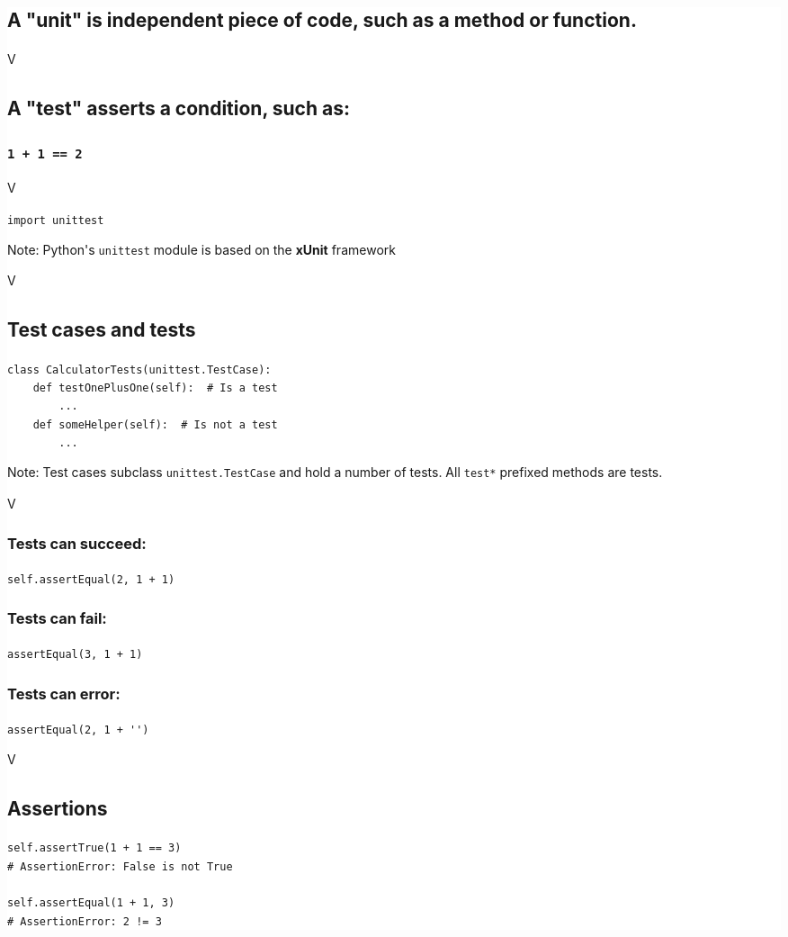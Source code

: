## A "unit" is independent piece of code, such as a method or function.

V

## A "test" asserts a condition, such as:

### `1 + 1 == 2`

V

`import unittest`

Note: Python's `unittest` module is based on the **xUnit** framework

V

## Test cases and tests

    class CalculatorTests(unittest.TestCase):
        def testOnePlusOne(self):  # Is a test
            ...
        def someHelper(self):  # Is not a test
            ...

Note: Test cases subclass `unittest.TestCase` and hold a number of tests.
All `test*` prefixed methods are tests.

V

### Tests can succeed:

  `self.assertEqual(2, 1 + 1)`

### Tests can fail:

  `assertEqual(3, 1 + 1)`

### Tests can error:

  `assertEqual(2, 1 + '')`

V

## Assertions

    self.assertTrue(1 + 1 == 3)
    # AssertionError: False is not True

    self.assertEqual(1 + 1, 3)
    # AssertionError: 2 != 3
